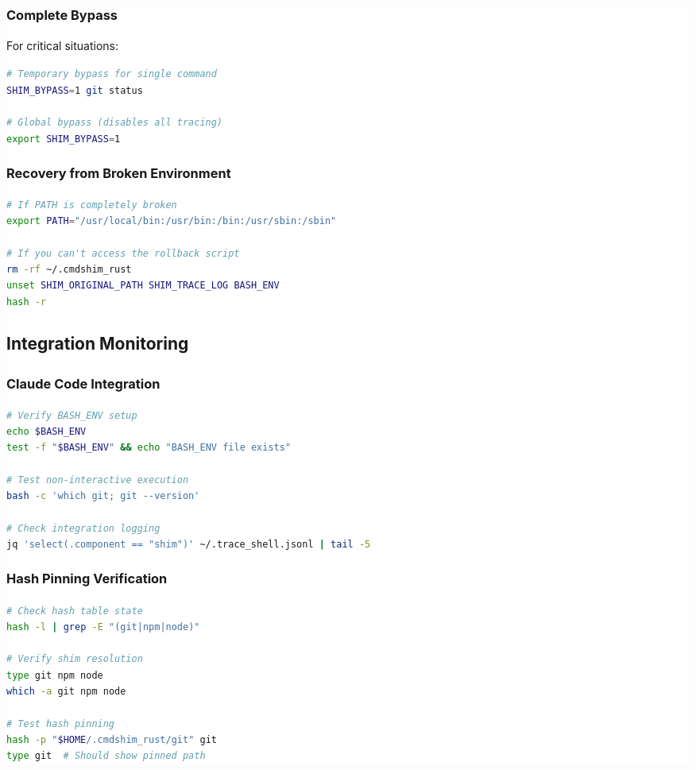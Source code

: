 ### Complete Bypass

For critical situations:

```bash
# Temporary bypass for single command
SHIM_BYPASS=1 git status

# Global bypass (disables all tracing)
export SHIM_BYPASS=1
```

### Recovery from Broken Environment

```bash
# If PATH is completely broken
export PATH="/usr/local/bin:/usr/bin:/bin:/usr/sbin:/sbin"

# If you can't access the rollback script
rm -rf ~/.cmdshim_rust
unset SHIM_ORIGINAL_PATH SHIM_TRACE_LOG BASH_ENV
hash -r
```

## Integration Monitoring

### Claude Code Integration

```bash
# Verify BASH_ENV setup
echo $BASH_ENV
test -f "$BASH_ENV" && echo "BASH_ENV file exists"

# Test non-interactive execution
bash -c 'which git; git --version'

# Check integration logging
jq 'select(.component == "shim")' ~/.trace_shell.jsonl | tail -5
```

### Hash Pinning Verification

```bash
# Check hash table state
hash -l | grep -E "(git|npm|node)"

# Verify shim resolution
type git npm node
which -a git npm node

# Test hash pinning
hash -p "$HOME/.cmdshim_rust/git" git
type git  # Should show pinned path
```
